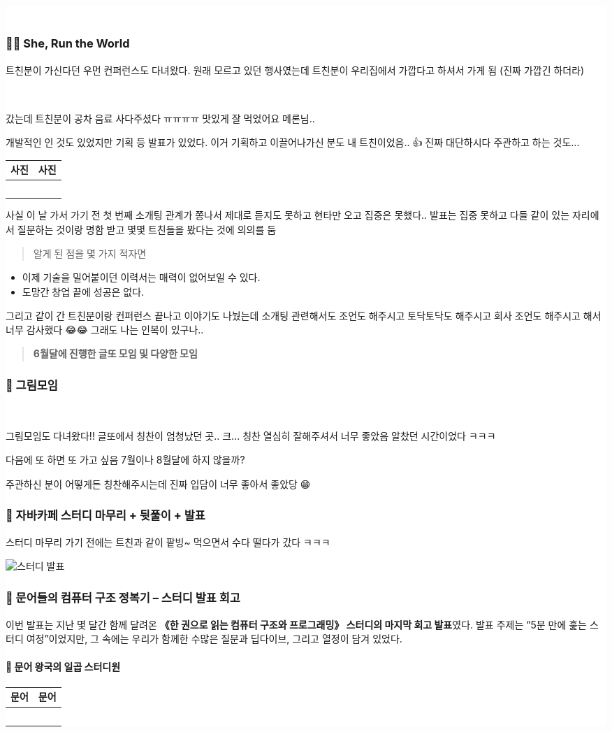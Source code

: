 </tr>
</thead>
<tbody><tr>
<td><img alt="" src="https://velog.velcdn.com/images/prettylee620/post/41788473-e16b-4cb9-9b5d-179341a24a2c/image.png" /></td>
<td><img alt="" src="https://velog.velcdn.com/images/prettylee620/post/2caf891e-7325-4e8c-897f-ff5ef4e162c1/image.png" /></td>
</tr>
</tbody></table>
<h3 id="👩🎤-she-run-the-world">👩‍🎤 She, Run the World</h3>
<p>트친분이 가신다던 우먼 컨퍼런스도 다녀왔다. 원래 모르고 있던 행사였는데 트친분이 우리집에서 가깝다고 하셔서 가게 됨 (진짜 가깝긴 하더라)</p>
<p><img alt="" src="https://velog.velcdn.com/images/prettylee620/post/98d892a0-d21f-4ece-a3c0-f84c0b960267/image.png" /></p>
<p>갔는데 트친분이 공차 음료 사다주셨다 ㅠㅠㅠㅠ 맛있게 잘 먹었어요 메론님.. </p>
<p>개발적인 인 것도 있었지만 기획 등 발표가 있었다. 이거 기획하고 이끌어나가신 분도 내 트친이었음.. 👍 진짜 대단하시다 주관하고 하는 것도...</p>
<table>
<thead>
<tr>
<th>사진</th>
<th>사진</th>
</tr>
</thead>
<tbody><tr>
<td><img alt="" src="https://velog.velcdn.com/images/prettylee620/post/1d2ad52b-670a-4b94-84c0-88a2bc5a7821/image.png" /></td>
<td><img alt="" src="https://velog.velcdn.com/images/prettylee620/post/c2340f0e-3250-4e47-bf30-8eacc38c22f2/image.png" /></td>
</tr>
</tbody></table>
<p>사실 이 날 가서 가기 전 첫 번째 소개팅 관계가 쫑나서 제대로 듣지도 못하고 현타만 오고 집중은 못했다.. 발표는 집중 못하고 다들 같이 있는 자리에서 질문하는 것이랑 명함 받고 몇몇 트친들을 봤다는 것에 의의를 둠</p>
<blockquote>
<p>알게 된 점을 몇 가지 적자면</p>
</blockquote>
<ul>
<li>이제 기술을 밀어붙이던 이력서는 매력이 없어보일 수 있다.</li>
<li>도망간 창업 끝에 성공은 없다. </li>
</ul>
<p>그리고 같이 간 트친분이랑 컨퍼런스 끝나고 이야기도 나눴는데 소개팅 관련해서도 조언도 해주시고 토닥토닥도 해주시고 회사 조언도 해주시고 해서 너무 감사했다 😂😂 그래도 나는 인복이 있구나..</p>
<blockquote>
<p><strong>6월달에 진행한 글또 모임 및 다양한 모임</strong></p>
</blockquote>
<h3 id="🎨-그림모임">🎨 그림모임</h3>
<p><img alt="" src="https://velog.velcdn.com/images/prettylee620/post/1af9acc4-c7a6-4252-9107-b5e7da68eb22/image.png" /></p>
<p>그림모임도 다녀왔다!! 글또에서 칭찬이 엄청났던 곳.. 크... 칭찬 열심히 잘해주셔서 너무 좋았음 알찼던 시간이었다 ㅋㅋㅋ </p>
<p>다음에 또 하면 또 가고 싶음 7월이나 8월달에 하지 않을까?</p>
<p>주관하신 분이 어떻게든 칭찬해주시는데 진짜 입담이 너무 좋아서 좋았당 😁</p>
<h3 id="📢-자바카페-스터디-마무리--뒷풀이--발표">📢 자바카페 스터디 마무리 + 뒷풀이 + 발표</h3>
<p>스터디 마무리 가기 전에는 트친과 같이 팥빙~ 먹으면서 수다 떨다가 갔다 ㅋㅋㅋ</p>
<p><img alt="스터디 발표" src="https://velog.velcdn.com/images/prettylee620/post/4e41c69e-f8a5-4323-b326-c2018d994002/image.gif" /></p>
<h3 id="🐙-문어들의-컴퓨터-구조-정복기--스터디-발표-회고">🐙 문어들의 컴퓨터 구조 정복기 – 스터디 발표 회고</h3>
<p>이번 발표는 지난 몇 달간 함께 달려온 <strong>《한 권으로 읽는 컴퓨터 구조와 프로그래밍》 스터디의 마지막 회고 발표</strong>였다. 발표 주제는 “5분 만에 훑는 스터디 여정”이었지만, 그 속에는 우리가 함께한 수많은 질문과 딥다이브, 그리고 열정이 담겨 있었다.</p>
<h4 id="🐙-문어-왕국의-일곱-스터디원">🐙 문어 왕국의 일곱 스터디원</h4>
<table>
<thead>
<tr>
<th>문어</th>
<th>문어</th>
</tr>
</thead>
<tbody><tr>
<td><img alt="" src="https://velog.velcdn.com/images/prettylee620/post/ded3b3cf-40ac-4c0d-998c-df8403ba34a0/image.png" /></td>